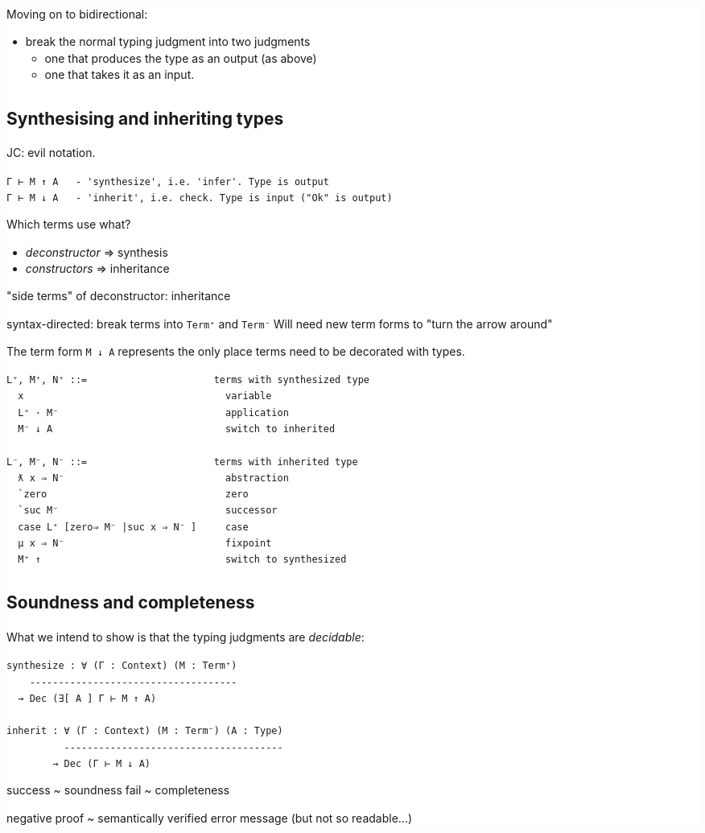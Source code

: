 
Moving on to bidirectional:
- break the normal typing judgment into two judgments
  - one that produces the type as an output (as above)
  - one that takes it as an input.


## Synthesising and inheriting types

JC: evil notation.

    Γ ⊢ M ↑ A   - 'synthesize', i.e. 'infer'. Type is output
    Γ ⊢ M ↓ A   - 'inherit', i.e. check. Type is input ("Ok" is output)

Which terms use what?
- _deconstructor_ => synthesis
- _constructors_ => inheritance

"side terms" of deconstructor: inheritance

syntax-directed: break terms into `Term⁺` and `Term⁻`
  Will need new term forms to "turn the arrow around"

The term form `M ↓ A` represents the only place terms need to be
decorated with types.

    L⁺, M⁺, N⁺ ::=                      terms with synthesized type
      x                                   variable
      L⁺ · M⁻                             application
      M⁻ ↓ A                              switch to inherited

    L⁻, M⁻, N⁻ ::=                      terms with inherited type
      ƛ x ⇒ N⁻                            abstraction
      `zero                               zero
      `suc M⁻                             successor
      case L⁺ [zero⇒ M⁻ |suc x ⇒ N⁻ ]     case
      μ x ⇒ N⁻                            fixpoint
      M⁺ ↑                                switch to synthesized

## Soundness and completeness

What we intend to show is that the typing judgments are
_decidable_:

    synthesize : ∀ (Γ : Context) (M : Term⁺)
        ------------------------------------
      → Dec (∃[ A ] Γ ⊢ M ↑ A)

    inherit : ∀ (Γ : Context) (M : Term⁻) (A : Type)
              --------------------------------------
            → Dec (Γ ⊢ M ↓ A)

success ~ soundness
fail ~ completeness

negative proof ~ semantically verified error message (but not so readable...)
